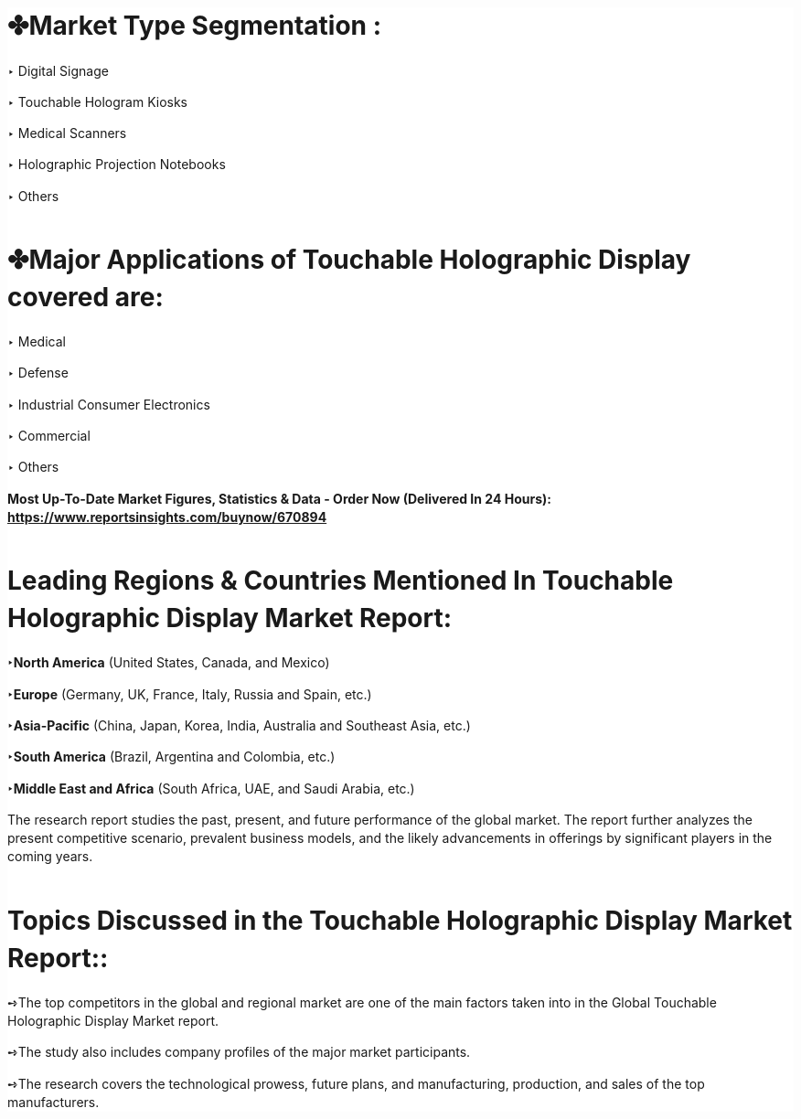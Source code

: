 # <strong>✤Market Type Segmentation :</strong>

‣ Digital Signage

‣ Touchable Hologram Kiosks

‣ Medical Scanners

‣ Holographic Projection Notebooks

‣ Others

# <strong>✤Major Applications of Touchable Holographic Display covered are:</strong>

‣ Medical

‣ Defense

‣ Industrial Consumer Electronics

‣ Commercial

‣ Others

<strong>Most Up-To-Date Market Figures, Statistics & Data - Order Now (Delivered In 24 Hours): <a href=https://www.reportsinsights.com/buynow/670894>https://www.reportsinsights.com/buynow/670894</a></strong>

# <strong>Leading Regions &amp; Countries Mentioned In Touchable Holographic Display Market Report:</strong>

<strong>‣North America</strong> (United States, Canada, and Mexico)

<strong>‣Europe</strong> (Germany, UK, France, Italy, Russia and Spain, etc.)

<strong>‣Asia-Pacific</strong> (China, Japan, Korea, India, Australia and Southeast Asia, etc.)

<strong>‣South America</strong> (Brazil, Argentina and Colombia, etc.)

<strong>‣Middle East and Africa</strong> (South Africa, UAE, and Saudi Arabia, etc.)

The research report studies the past, present, and future performance of the global market. The report further analyzes the present competitive scenario, prevalent business models, and the likely advancements in offerings by significant players in the coming years.

# <strong>Topics Discussed in the Touchable Holographic Display Market Report::</strong>

➺The top competitors in the global and regional market are one of the main factors taken into in the Global Touchable Holographic Display Market report.

➺The study also includes company profiles of the major market participants.

➺The research covers the technological prowess, future plans, and manufacturing, production, and sales of the top manufacturers.
